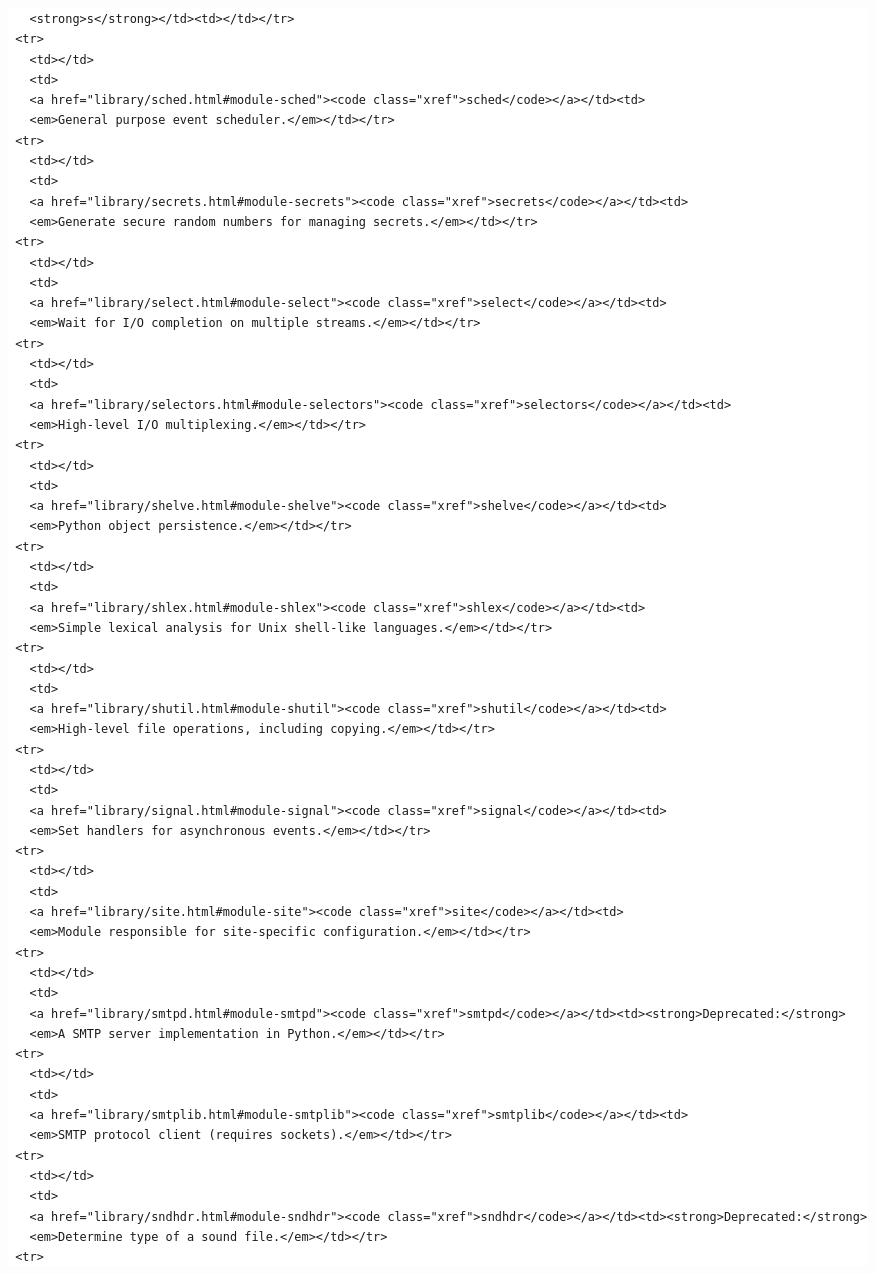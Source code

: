        <strong>s</strong></td><td></td></tr>
     <tr>
       <td></td>
       <td>
       <a href="library/sched.html#module-sched"><code class="xref">sched</code></a></td><td>
       <em>General purpose event scheduler.</em></td></tr>
     <tr>
       <td></td>
       <td>
       <a href="library/secrets.html#module-secrets"><code class="xref">secrets</code></a></td><td>
       <em>Generate secure random numbers for managing secrets.</em></td></tr>
     <tr>
       <td></td>
       <td>
       <a href="library/select.html#module-select"><code class="xref">select</code></a></td><td>
       <em>Wait for I/O completion on multiple streams.</em></td></tr>
     <tr>
       <td></td>
       <td>
       <a href="library/selectors.html#module-selectors"><code class="xref">selectors</code></a></td><td>
       <em>High-level I/O multiplexing.</em></td></tr>
     <tr>
       <td></td>
       <td>
       <a href="library/shelve.html#module-shelve"><code class="xref">shelve</code></a></td><td>
       <em>Python object persistence.</em></td></tr>
     <tr>
       <td></td>
       <td>
       <a href="library/shlex.html#module-shlex"><code class="xref">shlex</code></a></td><td>
       <em>Simple lexical analysis for Unix shell-like languages.</em></td></tr>
     <tr>
       <td></td>
       <td>
       <a href="library/shutil.html#module-shutil"><code class="xref">shutil</code></a></td><td>
       <em>High-level file operations, including copying.</em></td></tr>
     <tr>
       <td></td>
       <td>
       <a href="library/signal.html#module-signal"><code class="xref">signal</code></a></td><td>
       <em>Set handlers for asynchronous events.</em></td></tr>
     <tr>
       <td></td>
       <td>
       <a href="library/site.html#module-site"><code class="xref">site</code></a></td><td>
       <em>Module responsible for site-specific configuration.</em></td></tr>
     <tr>
       <td></td>
       <td>
       <a href="library/smtpd.html#module-smtpd"><code class="xref">smtpd</code></a></td><td><strong>Deprecated:</strong>
       <em>A SMTP server implementation in Python.</em></td></tr>
     <tr>
       <td></td>
       <td>
       <a href="library/smtplib.html#module-smtplib"><code class="xref">smtplib</code></a></td><td>
       <em>SMTP protocol client (requires sockets).</em></td></tr>
     <tr>
       <td></td>
       <td>
       <a href="library/sndhdr.html#module-sndhdr"><code class="xref">sndhdr</code></a></td><td><strong>Deprecated:</strong>
       <em>Determine type of a sound file.</em></td></tr>
     <tr>